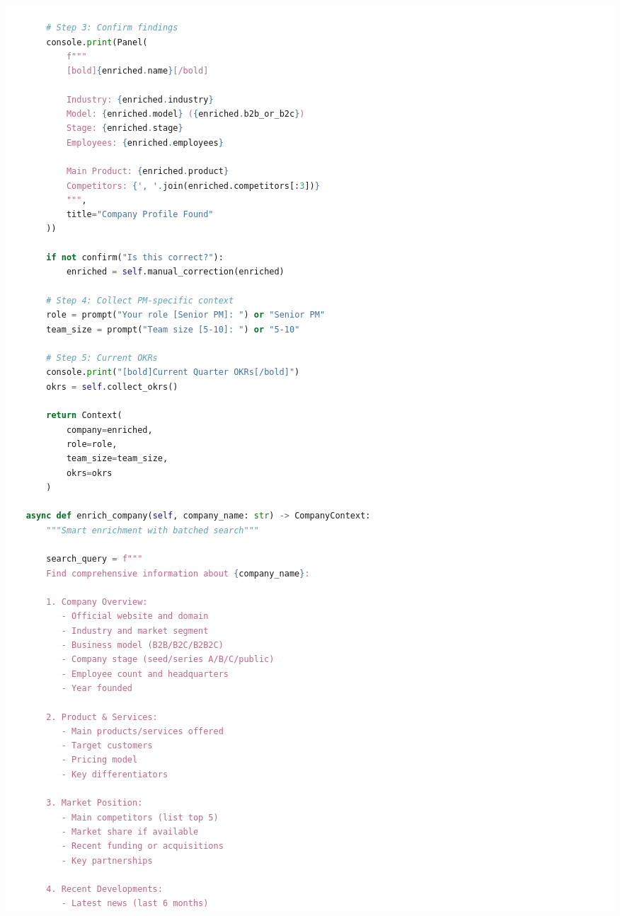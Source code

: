 ```python
        
        # Step 3: Confirm findings
        console.print(Panel(
            f"""
            [bold]{enriched.name}[/bold]
            
            Industry: {enriched.industry}
            Model: {enriched.model} ({enriched.b2b_or_b2c})
            Stage: {enriched.stage}
            Employees: {enriched.employees}
            
            Main Product: {enriched.product}
            Competitors: {', '.join(enriched.competitors[:3])}
            """,
            title="Company Profile Found"
        ))
        
        if not confirm("Is this correct?"):
            enriched = self.manual_correction(enriched)
        
        # Step 4: Collect PM-specific context
        role = prompt("Your role [Senior PM]: ") or "Senior PM"
        team_size = prompt("Team size [5-10]: ") or "5-10"
        
        # Step 5: Current OKRs
        console.print("[bold]Current Quarter OKRs[/bold]")
        okrs = self.collect_okrs()
        
        return Context(
            company=enriched,
            role=role,
            team_size=team_size,
            okrs=okrs
        )
    
    async def enrich_company(self, company_name: str) -> CompanyContext:
        """Smart enrichment with batched search"""
        
        search_query = f"""
        Find comprehensive information about {company_name}:
        
        1. Company Overview:
           - Official website and domain
           - Industry and market segment
           - Business model (B2B/B2C/B2B2C)
           - Company stage (seed/series A/B/C/public)
           - Employee count and headquarters
           - Year founded
        
        2. Product & Services:
           - Main products/services offered
           - Target customers
           - Pricing model
           - Key differentiators
        
        3. Market Position:
           - Main competitors (list top 5)
           - Market share if available
           - Recent funding or acquisitions
           - Key partnerships
        
        4. Recent Developments:
           - Latest news (last 6 months)
```